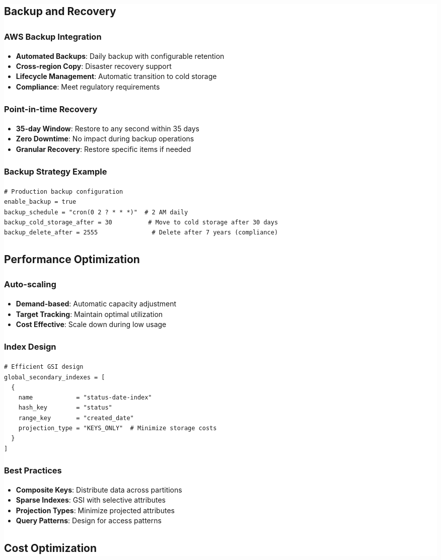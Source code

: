 ## Backup and Recovery

### AWS Backup Integration
- **Automated Backups**: Daily backup with configurable retention
- **Cross-region Copy**: Disaster recovery support
- **Lifecycle Management**: Automatic transition to cold storage
- **Compliance**: Meet regulatory requirements

### Point-in-time Recovery
- **35-day Window**: Restore to any second within 35 days
- **Zero Downtime**: No impact during backup operations
- **Granular Recovery**: Restore specific items if needed

### Backup Strategy Example
```hcl
# Production backup configuration
enable_backup = true
backup_schedule = "cron(0 2 ? * * *)"  # 2 AM daily
backup_cold_storage_after = 30          # Move to cold storage after 30 days
backup_delete_after = 2555               # Delete after 7 years (compliance)
```

## Performance Optimization

### Auto-scaling
- **Demand-based**: Automatic capacity adjustment
- **Target Tracking**: Maintain optimal utilization
- **Cost Effective**: Scale down during low usage

### Index Design
```hcl
# Efficient GSI design
global_secondary_indexes = [
  {
    name            = "status-date-index"
    hash_key        = "status"
    range_key       = "created_date"
    projection_type = "KEYS_ONLY"  # Minimize storage costs
  }
]
```

### Best Practices
- **Composite Keys**: Distribute data across partitions
- **Sparse Indexes**: GSI with selective attributes
- **Projection Types**: Minimize projected attributes
- **Query Patterns**: Design for access patterns

## Cost Optimization
